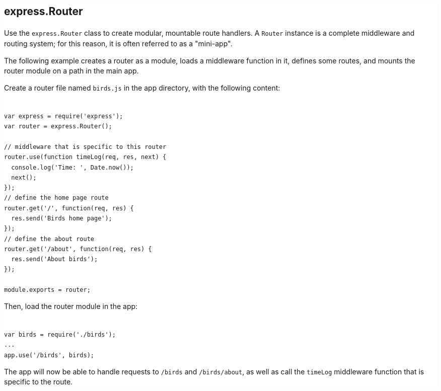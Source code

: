 <h2 id="express-router">express.Router</h2>

Use the `express.Router` class to create modular, mountable route handlers. A `Router` instance is a complete middleware and routing system; for this reason, it is often referred to as a "mini-app".

The following example creates a router as a module, loads a middleware function in it, defines some routes, and mounts the router module on a path in the main app.

Create a router file named `birds.js` in the app directory, with the following content:

<pre><code class="language-javascript" translate="no">
var express = require('express');
var router = express.Router();

// middleware that is specific to this router
router.use(function timeLog(req, res, next) {
  console.log('Time: ', Date.now());
  next();
});
// define the home page route
router.get('/', function(req, res) {
  res.send('Birds home page');
});
// define the about route
router.get('/about', function(req, res) {
  res.send('About birds');
});

module.exports = router;
</code></pre>

Then, load the router module in the app:

<pre><code class="language-javascript" translate="no">
var birds = require('./birds');
...
app.use('/birds', birds);
</code></pre>

The app will now be able to handle requests to `/birds` and `/birds/about`, as well as call the `timeLog` middleware function that is specific to the route.
